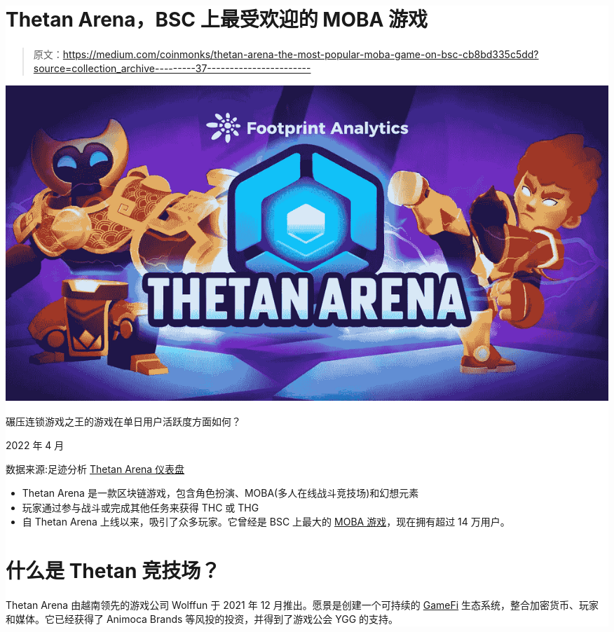 # Thetan Arena，BSC 上最受欢迎的 MOBA 游戏

> 原文：<https://medium.com/coinmonks/thetan-arena-the-most-popular-moba-game-on-bsc-cb8bd335c5dd?source=collection_archive---------37----------------------->

![](img/77bd08d0868424377023ced58b3b20e3.png)

碾压连锁游戏之王的游戏在单日用户活跃度方面如何？

2022 年 4 月

数据来源:足迹分析 [Thetan Arena 仪表盘](https://www.footprint.network/guest/dashboard/GameFi-%7C-Thetan-Arena-Dashboard-fp-6d6bb96e-2e57-4eb0-8f60-cac1d868c7f2?channel=ENG-235#secret=1037BE6C37180A06FE28CD7EB235C87F)

*   Thetan Arena 是一款区块链游戏，包含角色扮演、MOBA(多人在线战斗竞技场)和幻想元素
*   玩家通过参与战斗或完成其他任务来获得 THC 或 THG
*   自 Thetan Arena 上线以来，吸引了众多玩家。它曾经是 BSC 上最大的 [MOBA 游戏](https://www.footprint.network/guest/chart/Game-Ranking-by-popularity-%7C-BSC-fp-81522bda-a035-4e1a-ad5f-f54b224b3dd5?channel=ENG-235#secret=1037BE6C37180A06FE28CD7EB235C87F&key=eyJwYXJhbWV0ZXJzIjpbXSwicGFyYW1ldGVyVmFsdWVzIjp7fSwicGFyYW1ldGVyX21hcHBpbmdzIjpbXSwiZGFzaGJvYXJkVXVpZCI6IjZkNmJiOTZlLTJlNTctNGViMC04ZjYwLWNhYzFkODY4YzdmMiJ9)，现在拥有超过 14 万用户。

# 什么是 Thetan 竞技场？

Thetan Arena 由越南领先的游戏公司 Wolffun 于 2021 年 12 月推出。愿景是创建一个可持续的 [GameFi](https://www.footprint.network/dashboard/Top5-Game-Dashboard-fp-4150?channel=ENG-235) 生态系统，整合加密货币、玩家和媒体。它已经获得了 Animoca Brands 等风投的投资，并得到了游戏公会 YGG 的支持。
